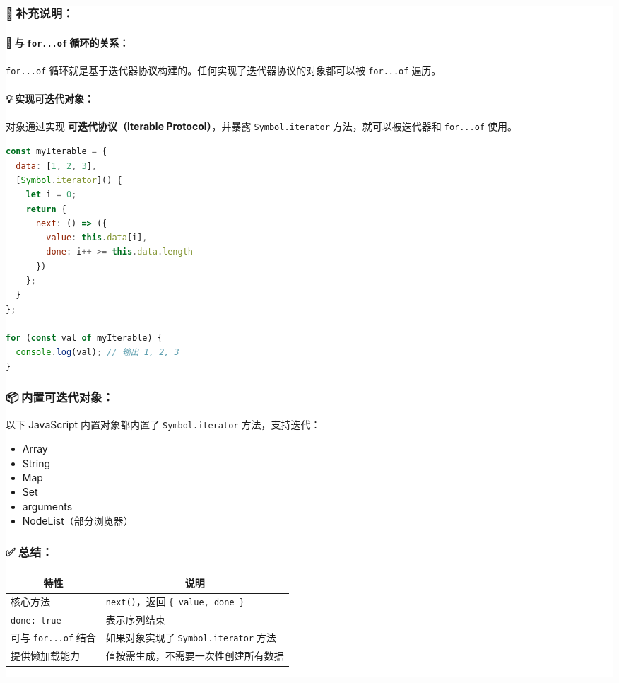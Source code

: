 ### 📌 补充说明：

#### 🔁 与 `for...of` 循环的关系：

`for...of` 循环就是基于迭代器协议构建的。任何实现了迭代器协议的对象都可以被 `for...of` 遍历。

#### 💡 实现可迭代对象：

对象通过实现 **可迭代协议（Iterable Protocol）**，并暴露 `Symbol.iterator` 方法，就可以被迭代器和 `for...of` 使用。

```javascript
const myIterable = {
  data: [1, 2, 3],
  [Symbol.iterator]() {
    let i = 0;
    return {
      next: () => ({
        value: this.data[i],
        done: i++ >= this.data.length
      })
    };
  }
};

for (const val of myIterable) {
  console.log(val); // 输出 1, 2, 3
}
```

### 📦 内置可迭代对象：

以下 JavaScript 内置对象都内置了 `Symbol.iterator` 方法，支持迭代：

* Array
* String
* Map
* Set
* arguments
* NodeList（部分浏览器）

### ✅ 总结：

| 特性                 | 说明                                  |
| -------------------- | ------------------------------------- |
| 核心方法             | `next()`，返回 `{ value, done }`      |
| `done: true`         | 表示序列结束                          |
| 可与 `for...of` 结合 | 如果对象实现了 `Symbol.iterator` 方法 |
| 提供懒加载能力       | 值按需生成，不需要一次性创建所有数据  |

------
